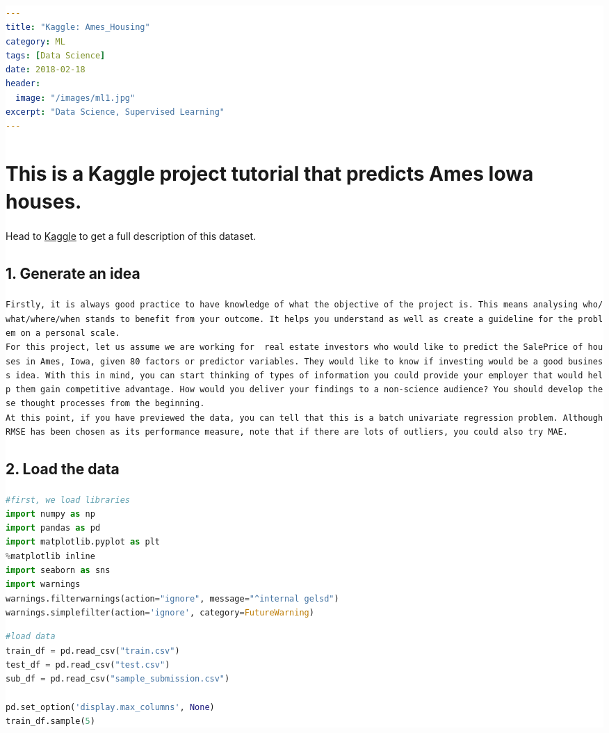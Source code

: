 ```yaml
---
title: "Kaggle: Ames_Housing"
category: ML
tags: [Data Science]
date: 2018-02-18
header:
  image: "/images/ml1.jpg"
excerpt: "Data Science, Supervised Learning"
---
```


# This is a Kaggle project tutorial that predicts Ames Iowa houses.

Head to [Kaggle](https://www.kaggle.com/c/house-prices-advanced-regression-techniques/overview) to get a full description of this dataset.  


## 1. Generate an idea  
    Firstly, it is always good practice to have knowledge of what the objective of the project is. This means analysing who/what/where/when stands to benefit from your outcome. It helps you understand as well as create a guideline for the problem on a personal scale.  
    For this project, let us assume we are working for  real estate investors who would like to predict the SalePrice of houses in Ames, Iowa, given 80 factors or predictor variables. They would like to know if investing would be a good business idea. With this in mind, you can start thinking of types of information you could provide your employer that would help them gain competitive advantage. How would you deliver your findings to a non-science audience? You should develop these thought processes from the beginning.
    At this point, if you have previewed the data, you can tell that this is a batch univariate regression problem. Although RMSE has been chosen as its performance measure, note that if there are lots of outliers, you could also try MAE.  

## 2. Load the data


```python
#first, we load libraries
import numpy as np
import pandas as pd
import matplotlib.pyplot as plt
%matplotlib inline
import seaborn as sns
import warnings
warnings.filterwarnings(action="ignore", message="^internal gelsd")
warnings.simplefilter(action='ignore', category=FutureWarning)
```


```python
#load data
train_df = pd.read_csv("train.csv")
test_df = pd.read_csv("test.csv")
sub_df = pd.read_csv("sample_submission.csv")

pd.set_option('display.max_columns', None)
train_df.sample(5)
```
